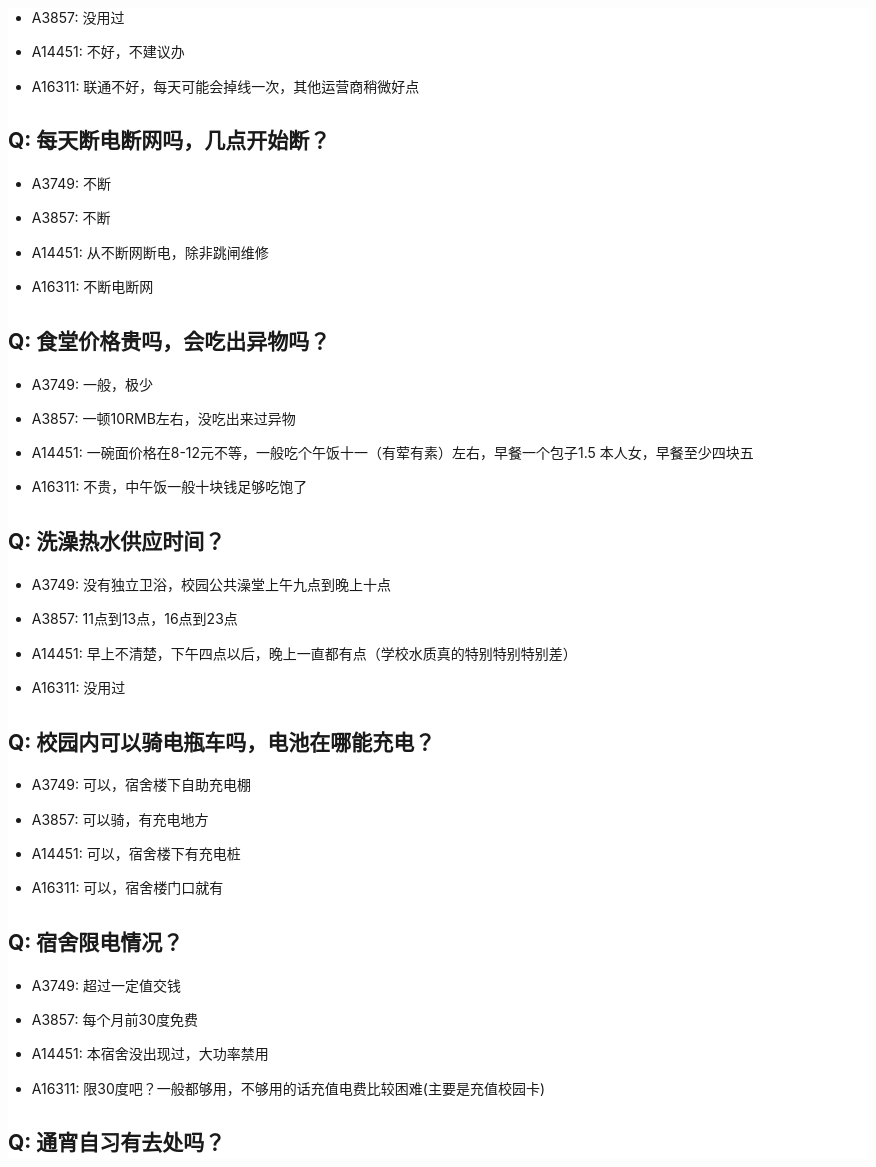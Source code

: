 - A3857: 没用过

- A14451: 不好，不建议办

- A16311: 联通不好，每天可能会掉线一次，其他运营商稍微好点

## Q: 每天断电断网吗，几点开始断？

- A3749: 不断

- A3857: 不断

- A14451: 从不断网断电，除非跳闸维修

- A16311: 不断电断网

## Q: 食堂价格贵吗，会吃出异物吗？

- A3749: 一般，极少

- A3857: 一顿10RMB左右，没吃出来过异物

- A14451: 一碗面价格在8-12元不等，一般吃个午饭十一（有荤有素）左右，早餐一个包子1.5 本人女，早餐至少四块五

- A16311: 不贵，中午饭一般十块钱足够吃饱了

## Q: 洗澡热水供应时间？

- A3749: 没有独立卫浴，校园公共澡堂上午九点到晚上十点

- A3857: 11点到13点，16点到23点

- A14451: 早上不清楚，下午四点以后，晚上一直都有点（学校水质真的特别特别特别差）

- A16311: 没用过

## Q: 校园内可以骑电瓶车吗，电池在哪能充电？

- A3749: 可以，宿舍楼下自助充电棚

- A3857: 可以骑，有充电地方

- A14451: 可以，宿舍楼下有充电桩

- A16311: 可以，宿舍楼门口就有

## Q: 宿舍限电情况？

- A3749: 超过一定值交钱

- A3857: 每个月前30度免费

- A14451: 本宿舍没出现过，大功率禁用

- A16311: 限30度吧？一般都够用，不够用的话充值电费比较困难(主要是充值校园卡)

## Q: 通宵自习有去处吗？
